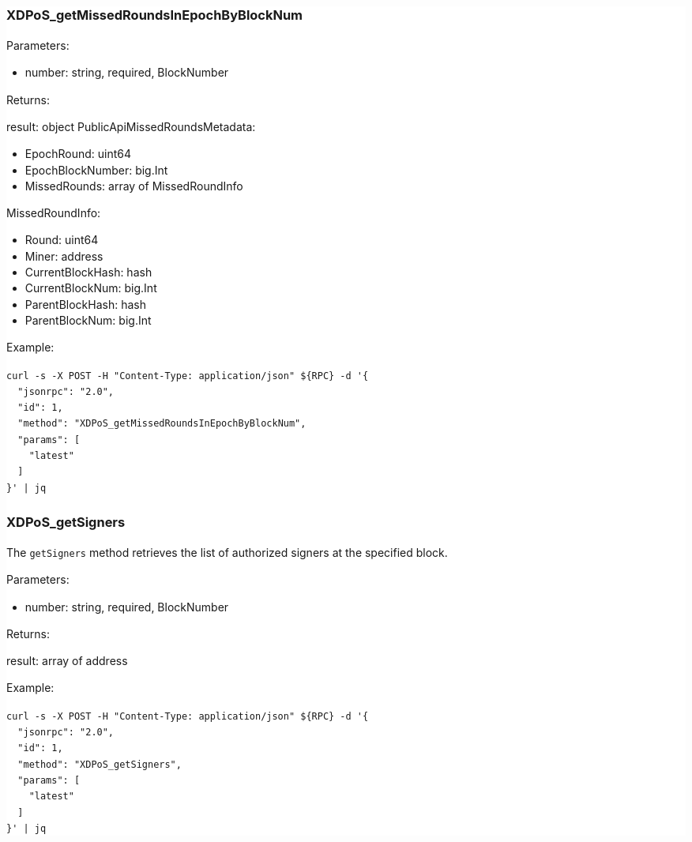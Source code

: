 ### XDPoS_getMissedRoundsInEpochByBlockNum

Parameters:

- number: string, required, BlockNumber

Returns:

result: object PublicApiMissedRoundsMetadata:

- EpochRound:       uint64
- EpochBlockNumber: big.Int
- MissedRounds:     array of MissedRoundInfo

MissedRoundInfo:

- Round:            uint64
- Miner:            address
- CurrentBlockHash: hash
- CurrentBlockNum:  big.Int
- ParentBlockHash:  hash
- ParentBlockNum:   big.Int

Example:

```shell
curl -s -X POST -H "Content-Type: application/json" ${RPC} -d '{
  "jsonrpc": "2.0",
  "id": 1,
  "method": "XDPoS_getMissedRoundsInEpochByBlockNum",
  "params": [
    "latest"
  ]
}' | jq
```

### XDPoS_getSigners

The `getSigners` method retrieves the list of authorized signers at the specified block.

Parameters:

- number: string, required, BlockNumber

Returns:

result: array of address

Example:

```shell
curl -s -X POST -H "Content-Type: application/json" ${RPC} -d '{
  "jsonrpc": "2.0",
  "id": 1,
  "method": "XDPoS_getSigners",
  "params": [
    "latest"
  ]
}' | jq
```
